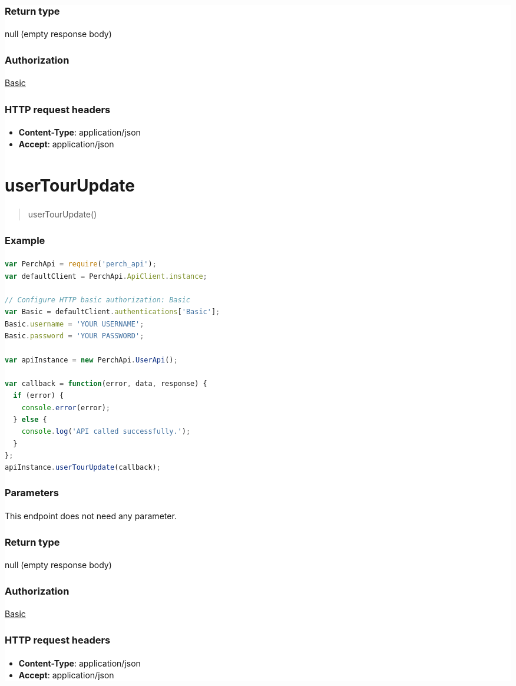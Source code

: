 ### Return type

null (empty response body)

### Authorization

[Basic](../README.md#Basic)

### HTTP request headers

 - **Content-Type**: application/json
 - **Accept**: application/json

<a name="userTourUpdate"></a>
# **userTourUpdate**
> userTourUpdate()





### Example
```javascript
var PerchApi = require('perch_api');
var defaultClient = PerchApi.ApiClient.instance;

// Configure HTTP basic authorization: Basic
var Basic = defaultClient.authentications['Basic'];
Basic.username = 'YOUR USERNAME';
Basic.password = 'YOUR PASSWORD';

var apiInstance = new PerchApi.UserApi();

var callback = function(error, data, response) {
  if (error) {
    console.error(error);
  } else {
    console.log('API called successfully.');
  }
};
apiInstance.userTourUpdate(callback);
```

### Parameters
This endpoint does not need any parameter.

### Return type

null (empty response body)

### Authorization

[Basic](../README.md#Basic)

### HTTP request headers

 - **Content-Type**: application/json
 - **Accept**: application/json

